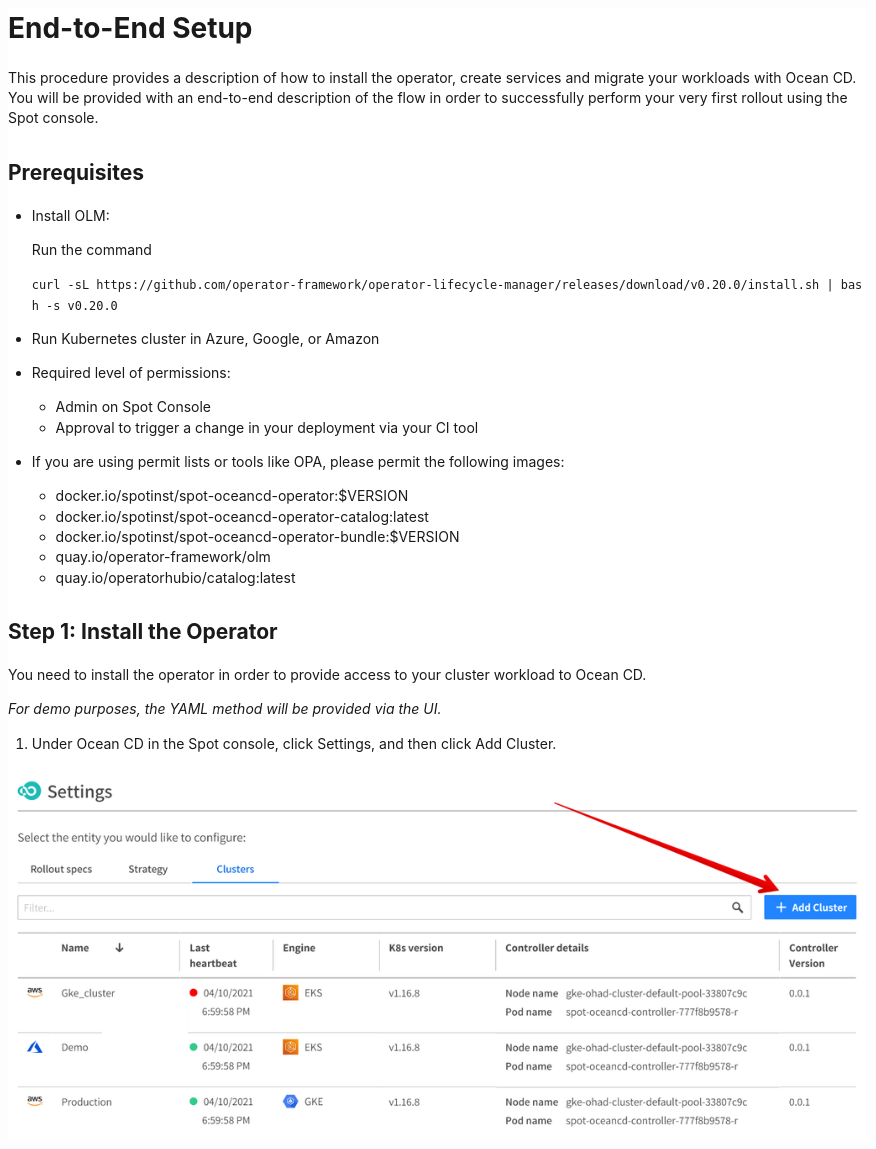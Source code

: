 # End-to-End Setup

This procedure provides a description of how to install the operator, create services and migrate your workloads with Ocean CD. You will be provided with an end-to-end  description of the flow in order to successfully perform your very first rollout using the Spot console.

## Prerequisites

* Install OLM:

  Run the command

  `curl -sL https://github.com/operator-framework/operator-lifecycle-manager/releases/download/v0.20.0/install.sh | bash -s v0.20.0`
* Run Kubernetes cluster in Azure, Google, or Amazon
* Required level of permissions:
  - Admin on Spot Console
  - Approval to trigger a change in your deployment via your CI tool
* If you are using permit lists or tools like OPA, please permit the following images:
  - docker.io/spotinst/spot-oceancd-operator:$VERSION
  - docker.io/spotinst/spot-oceancd-operator-catalog:latest
  - docker.io/spotinst/spot-oceancd-operator-bundle:$VERSION
  - quay.io/operator-framework/olm
  - quay.io/operatorhubio/catalog:latest

## Step 1: Install the Operator

You need to install the operator in order to provide access to your cluster workload to Ocean CD.

_For demo purposes, the YAML method will be provided via the UI._

1. Under Ocean CD in the Spot console, click Settings, and then click Add Cluster.

<img src="/ocean-cd/_media/getting-started-n01.png" />
